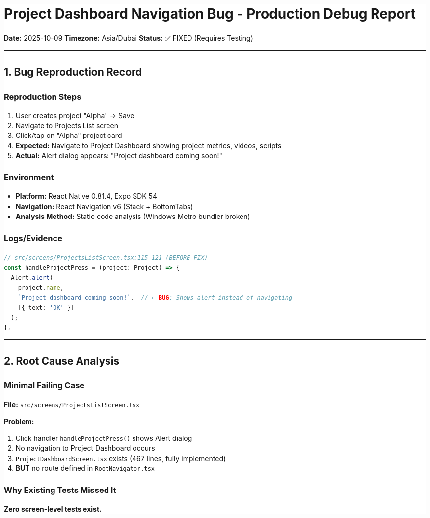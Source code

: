 # Project Dashboard Navigation Bug - Production Debug Report

**Date:** 2025-10-09
**Timezone:** Asia/Dubai
**Status:** ✅ FIXED (Requires Testing)

---

## 1. Bug Reproduction Record

### Reproduction Steps
1. User creates project "Alpha" → Save
2. Navigate to Projects List screen
3. Click/tap on "Alpha" project card
4. **Expected:** Navigate to Project Dashboard showing project metrics, videos, scripts
5. **Actual:** Alert dialog appears: "Project dashboard coming soon!"

### Environment
- **Platform:** React Native 0.81.4, Expo SDK 54
- **Navigation:** React Navigation v6 (Stack + BottomTabs)
- **Analysis Method:** Static code analysis (Windows Metro bundler broken)

### Logs/Evidence
```typescript
// src/screens/ProjectsListScreen.tsx:115-121 (BEFORE FIX)
const handleProjectPress = (project: Project) => {
  Alert.alert(
    project.name,
    `Project dashboard coming soon!`,  // ← BUG: Shows alert instead of navigating
    [{ text: 'OK' }]
  );
};
```

---

## 2. Root Cause Analysis

### Minimal Failing Case
**File:** [`src/screens/ProjectsListScreen.tsx`](../src/screens/ProjectsListScreen.tsx#L115-121)

**Problem:**
1. Click handler `handleProjectPress()` shows Alert dialog
2. No navigation to Project Dashboard occurs
3. `ProjectDashboardScreen.tsx` exists (467 lines, fully implemented)
4. **BUT** no route defined in `RootNavigator.tsx`

### Why Existing Tests Missed It
**Zero screen-level tests exist.**
